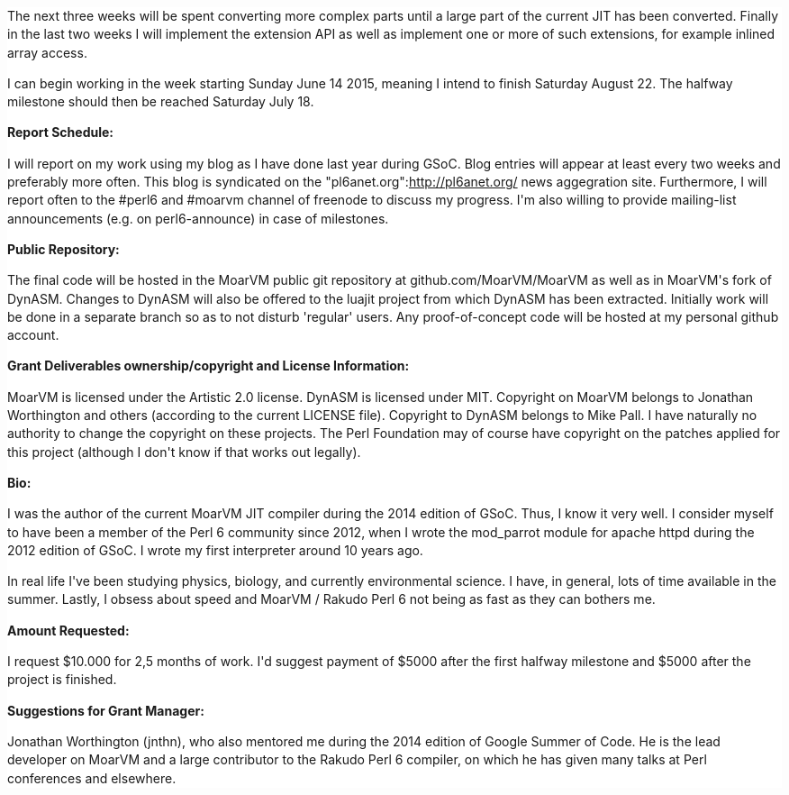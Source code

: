 The next three weeks will be spent converting more complex parts until a large part of the current JIT has been converted. Finally in the last two weeks I will implement the extension API as well as implement one or more of such extensions, for example inlined array access.

I can begin working in the week starting Sunday June 14 2015, meaning I intend to finish Saturday August 22. The halfway milestone should then be reached Saturday July 18.

**Report Schedule:**

I will report on my work using my blog as I have done last year during GSoC. Blog entries will appear at least every two weeks and preferably more often. This blog is syndicated on the "pl6anet.org":http://pl6anet.org/ news aggegration site. Furthermore, I will report often to the #perl6 and #moarvm channel of freenode to discuss my progress. I'm also willing to provide mailing-list announcements (e.g. on perl6-announce) in case of milestones.

**Public Repository:**

The final code will be hosted in the MoarVM public git repository at github.com/MoarVM/MoarVM as well as in MoarVM's fork of DynASM. Changes to DynASM will also be offered to the luajit project from which DynASM has been extracted. Initially work will be done in a separate branch so as to not disturb 'regular' users. Any proof-of-concept code will be hosted at my personal github account.

**Grant Deliverables ownership/copyright and License Information:**

MoarVM is licensed under the Artistic 2.0 license. DynASM is licensed under MIT. Copyright on MoarVM belongs to Jonathan Worthington and others (according to the current LICENSE file). Copyright to DynASM belongs to Mike Pall. I have naturally no authority to change the copyright on these projects. The Perl Foundation may of course have copyright on the patches applied for this project (although I don't know if that works out legally).

**Bio:**

I was the author of the current MoarVM JIT compiler during the 2014 edition of GSoC. Thus, I know it very well. I consider myself to have been a member of the Perl 6 community since 2012, when I wrote the mod_parrot module for apache httpd during the 2012 edition of GSoC. I wrote my first interpreter around 10 years ago. 

In real life I've been studying physics, biology, and currently environmental science. I have, in general, lots of time available in the summer. Lastly, I obsess about speed and MoarVM / Rakudo Perl 6 not being as fast as they can bothers me.

**Amount Requested:**

I request $10.000 for 2,5 months of work. I'd suggest payment of $5000 after the first halfway milestone and $5000 after the project is finished. 

**Suggestions for Grant Manager:**

Jonathan Worthington (jnthn), who also mentored me during the 2014 edition of Google Summer of Code. He is the lead developer on MoarVM and a large contributor to the Rakudo Perl 6 compiler, on which he has given many talks at Perl conferences and elsewhere.


